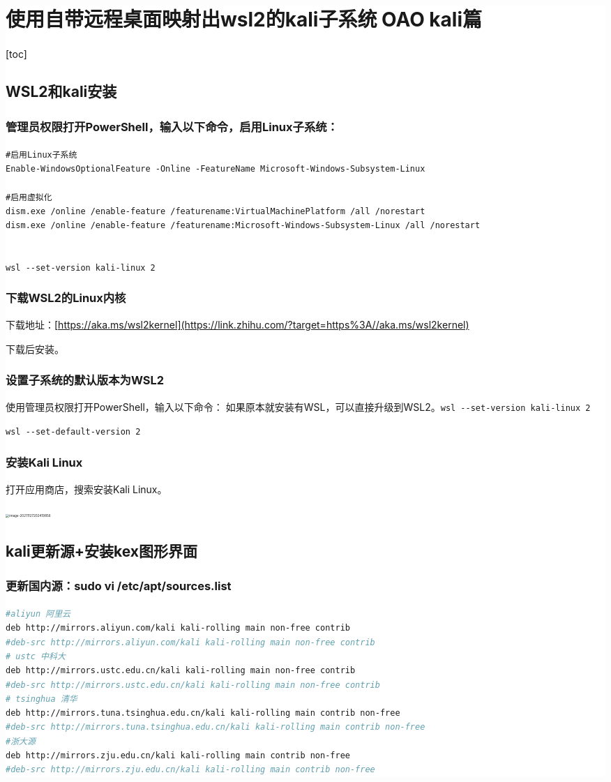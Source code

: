 # 使用自带远程桌面映射出wsl2的kali子系统 OAO kali篇

[toc]



## WSL2和kali安装

### 管理员权限打开PowerShell，输入以下命令，启用Linux子系统：

```
#启用Linux子系统
Enable-WindowsOptionalFeature -Online -FeatureName Microsoft-Windows-Subsystem-Linux

#启用虚拟化
dism.exe /online /enable-feature /featurename:VirtualMachinePlatform /all /norestart
dism.exe /online /enable-feature /featurename:Microsoft-Windows-Subsystem-Linux /all /norestart


wsl --set-version kali-linux 2
```

### **下载WSL2的Linux内核**

下载地址：[https://aka.ms/wsl2kernel](https://link.zhihu.com/?target=https%3A//aka.ms/wsl2kernel)

下载后安装。

### **设置子系统的默认版本为WSL2**

使用管理员权限打开PowerShell，输入以下命令： 如果原本就安装有WSL，可以直接升级到WSL2。`wsl --set-version kali-linux 2`

```text
wsl --set-default-version 2
```

### **安装Kali Linux**

打开应用商店，搜索安装Kali Linux。

<img src="D:\codehub\.config\win10\Typora_book\library\img\image-20211127202419856.png" alt="image-20211127202419856" style="zoom:33%;" />

## kali更新源+安装kex图形界面

### 更新国内源：sudo vi /etc/apt/sources.list

```bash
#aliyun 阿里云
deb http://mirrors.aliyun.com/kali kali-rolling main non-free contrib
#deb-src http://mirrors.aliyun.com/kali kali-rolling main non-free contrib
# ustc 中科大
deb http://mirrors.ustc.edu.cn/kali kali-rolling main non-free contrib
#deb-src http://mirrors.ustc.edu.cn/kali kali-rolling main non-free contrib
# tsinghua 清华
deb http://mirrors.tuna.tsinghua.edu.cn/kali kali-rolling main contrib non-free
#deb-src http://mirrors.tuna.tsinghua.edu.cn/kali kali-rolling main contrib non-free
#浙大源
deb http://mirrors.zju.edu.cn/kali kali-rolling main contrib non-free
#deb-src http://mirrors.zju.edu.cn/kali kali-rolling main contrib non-free

```
